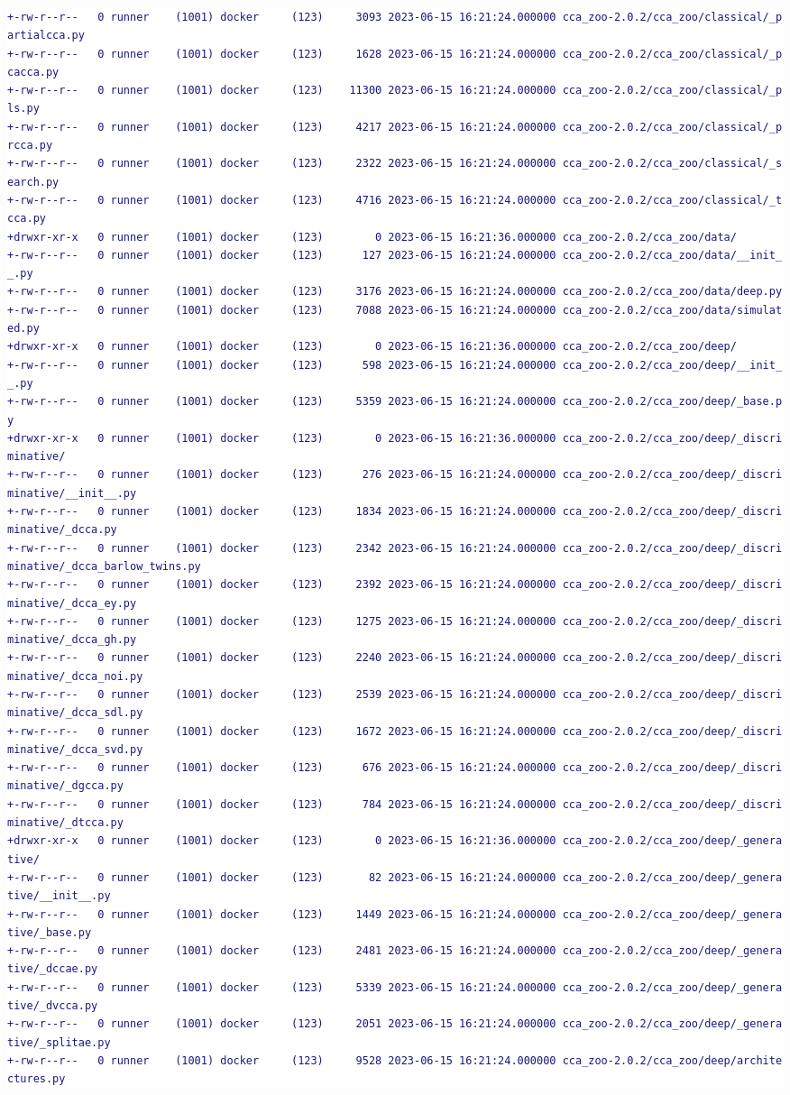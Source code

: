 ```diff
+-rw-r--r--   0 runner    (1001) docker     (123)     3093 2023-06-15 16:21:24.000000 cca_zoo-2.0.2/cca_zoo/classical/_partialcca.py
+-rw-r--r--   0 runner    (1001) docker     (123)     1628 2023-06-15 16:21:24.000000 cca_zoo-2.0.2/cca_zoo/classical/_pcacca.py
+-rw-r--r--   0 runner    (1001) docker     (123)    11300 2023-06-15 16:21:24.000000 cca_zoo-2.0.2/cca_zoo/classical/_pls.py
+-rw-r--r--   0 runner    (1001) docker     (123)     4217 2023-06-15 16:21:24.000000 cca_zoo-2.0.2/cca_zoo/classical/_prcca.py
+-rw-r--r--   0 runner    (1001) docker     (123)     2322 2023-06-15 16:21:24.000000 cca_zoo-2.0.2/cca_zoo/classical/_search.py
+-rw-r--r--   0 runner    (1001) docker     (123)     4716 2023-06-15 16:21:24.000000 cca_zoo-2.0.2/cca_zoo/classical/_tcca.py
+drwxr-xr-x   0 runner    (1001) docker     (123)        0 2023-06-15 16:21:36.000000 cca_zoo-2.0.2/cca_zoo/data/
+-rw-r--r--   0 runner    (1001) docker     (123)      127 2023-06-15 16:21:24.000000 cca_zoo-2.0.2/cca_zoo/data/__init__.py
+-rw-r--r--   0 runner    (1001) docker     (123)     3176 2023-06-15 16:21:24.000000 cca_zoo-2.0.2/cca_zoo/data/deep.py
+-rw-r--r--   0 runner    (1001) docker     (123)     7088 2023-06-15 16:21:24.000000 cca_zoo-2.0.2/cca_zoo/data/simulated.py
+drwxr-xr-x   0 runner    (1001) docker     (123)        0 2023-06-15 16:21:36.000000 cca_zoo-2.0.2/cca_zoo/deep/
+-rw-r--r--   0 runner    (1001) docker     (123)      598 2023-06-15 16:21:24.000000 cca_zoo-2.0.2/cca_zoo/deep/__init__.py
+-rw-r--r--   0 runner    (1001) docker     (123)     5359 2023-06-15 16:21:24.000000 cca_zoo-2.0.2/cca_zoo/deep/_base.py
+drwxr-xr-x   0 runner    (1001) docker     (123)        0 2023-06-15 16:21:36.000000 cca_zoo-2.0.2/cca_zoo/deep/_discriminative/
+-rw-r--r--   0 runner    (1001) docker     (123)      276 2023-06-15 16:21:24.000000 cca_zoo-2.0.2/cca_zoo/deep/_discriminative/__init__.py
+-rw-r--r--   0 runner    (1001) docker     (123)     1834 2023-06-15 16:21:24.000000 cca_zoo-2.0.2/cca_zoo/deep/_discriminative/_dcca.py
+-rw-r--r--   0 runner    (1001) docker     (123)     2342 2023-06-15 16:21:24.000000 cca_zoo-2.0.2/cca_zoo/deep/_discriminative/_dcca_barlow_twins.py
+-rw-r--r--   0 runner    (1001) docker     (123)     2392 2023-06-15 16:21:24.000000 cca_zoo-2.0.2/cca_zoo/deep/_discriminative/_dcca_ey.py
+-rw-r--r--   0 runner    (1001) docker     (123)     1275 2023-06-15 16:21:24.000000 cca_zoo-2.0.2/cca_zoo/deep/_discriminative/_dcca_gh.py
+-rw-r--r--   0 runner    (1001) docker     (123)     2240 2023-06-15 16:21:24.000000 cca_zoo-2.0.2/cca_zoo/deep/_discriminative/_dcca_noi.py
+-rw-r--r--   0 runner    (1001) docker     (123)     2539 2023-06-15 16:21:24.000000 cca_zoo-2.0.2/cca_zoo/deep/_discriminative/_dcca_sdl.py
+-rw-r--r--   0 runner    (1001) docker     (123)     1672 2023-06-15 16:21:24.000000 cca_zoo-2.0.2/cca_zoo/deep/_discriminative/_dcca_svd.py
+-rw-r--r--   0 runner    (1001) docker     (123)      676 2023-06-15 16:21:24.000000 cca_zoo-2.0.2/cca_zoo/deep/_discriminative/_dgcca.py
+-rw-r--r--   0 runner    (1001) docker     (123)      784 2023-06-15 16:21:24.000000 cca_zoo-2.0.2/cca_zoo/deep/_discriminative/_dtcca.py
+drwxr-xr-x   0 runner    (1001) docker     (123)        0 2023-06-15 16:21:36.000000 cca_zoo-2.0.2/cca_zoo/deep/_generative/
+-rw-r--r--   0 runner    (1001) docker     (123)       82 2023-06-15 16:21:24.000000 cca_zoo-2.0.2/cca_zoo/deep/_generative/__init__.py
+-rw-r--r--   0 runner    (1001) docker     (123)     1449 2023-06-15 16:21:24.000000 cca_zoo-2.0.2/cca_zoo/deep/_generative/_base.py
+-rw-r--r--   0 runner    (1001) docker     (123)     2481 2023-06-15 16:21:24.000000 cca_zoo-2.0.2/cca_zoo/deep/_generative/_dccae.py
+-rw-r--r--   0 runner    (1001) docker     (123)     5339 2023-06-15 16:21:24.000000 cca_zoo-2.0.2/cca_zoo/deep/_generative/_dvcca.py
+-rw-r--r--   0 runner    (1001) docker     (123)     2051 2023-06-15 16:21:24.000000 cca_zoo-2.0.2/cca_zoo/deep/_generative/_splitae.py
+-rw-r--r--   0 runner    (1001) docker     (123)     9528 2023-06-15 16:21:24.000000 cca_zoo-2.0.2/cca_zoo/deep/architectures.py
```